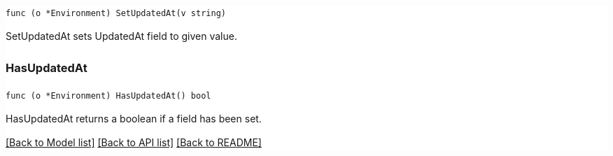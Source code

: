 `func (o *Environment) SetUpdatedAt(v string)`

SetUpdatedAt sets UpdatedAt field to given value.

### HasUpdatedAt

`func (o *Environment) HasUpdatedAt() bool`

HasUpdatedAt returns a boolean if a field has been set.


[[Back to Model list]](../README.md#documentation-for-models) [[Back to API list]](../README.md#documentation-for-api-endpoints) [[Back to README]](../README.md)



